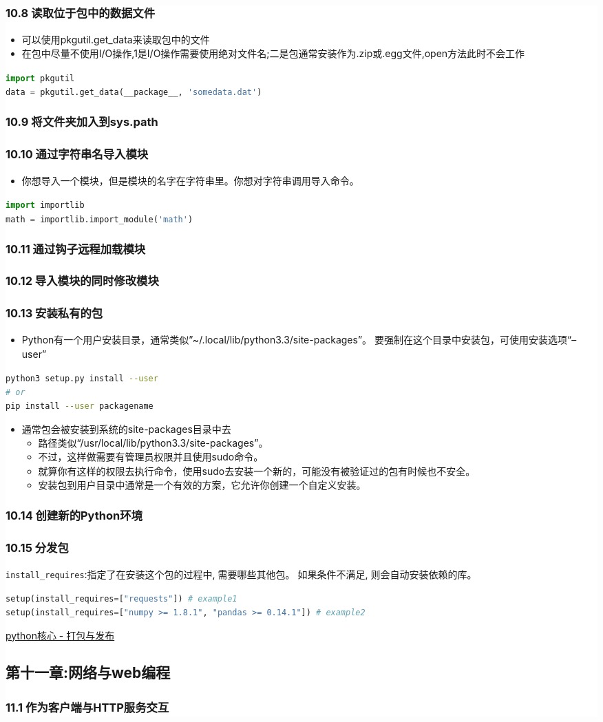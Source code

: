 ### 10.8 读取位于包中的数据文件

* 可以使用pkgutil.get_data来读取包中的文件
* 在包中尽量不使用I/O操作,1是I/O操作需要使用绝对文件名;二是包通常安装作为.zip或.egg文件,open方法此时不会工作

```python
import pkgutil
data = pkgutil.get_data(__package__, 'somedata.dat')
```

### 10.9 将文件夹加入到sys.path
### 10.10 通过字符串名导入模块

* 你想导入一个模块，但是模块的名字在字符串里。你想对字符串调用导入命令。

```python
import importlib
math = importlib.import_module('math')
```
### 10.11 通过钩子远程加载模块
### 10.12 导入模块的同时修改模块
### 10.13 安装私有的包

* Python有一个用户安装目录，通常类似”~/.local/lib/python3.3/site-packages”。 要强制在这个目录中安装包，可使用安装选项“–user”

```bash
python3 setup.py install --user
# or
pip install --user packagename
```

* 通常包会被安装到系统的site-packages目录中去
    * 路径类似“/usr/local/lib/python3.3/site-packages”。
    * 不过，这样做需要有管理员权限并且使用sudo命令。
    * 就算你有这样的权限去执行命令，使用sudo去安装一个新的，可能没有被验证过的包有时候也不安全。
    * 安装包到用户目录中通常是一个有效的方案，它允许你创建一个自定义安装。

### 10.14 创建新的Python环境
### 10.15 分发包

`install_requires`:指定了在安装这个包的过程中, 需要哪些其他包。 如果条件不满足, 则会自动安装依赖的库。

```python
setup(install_requires=["requests"]) # example1
setup(install_requires=["numpy >= 1.8.1", "pandas >= 0.14.1"]) # example2
```
[python核心 - 打包与发布](https://www.xncoding.com/2015/10/26/python/setuptools.html)

## 第十一章:网络与web编程

### 11.1 作为客户端与HTTP服务交互
